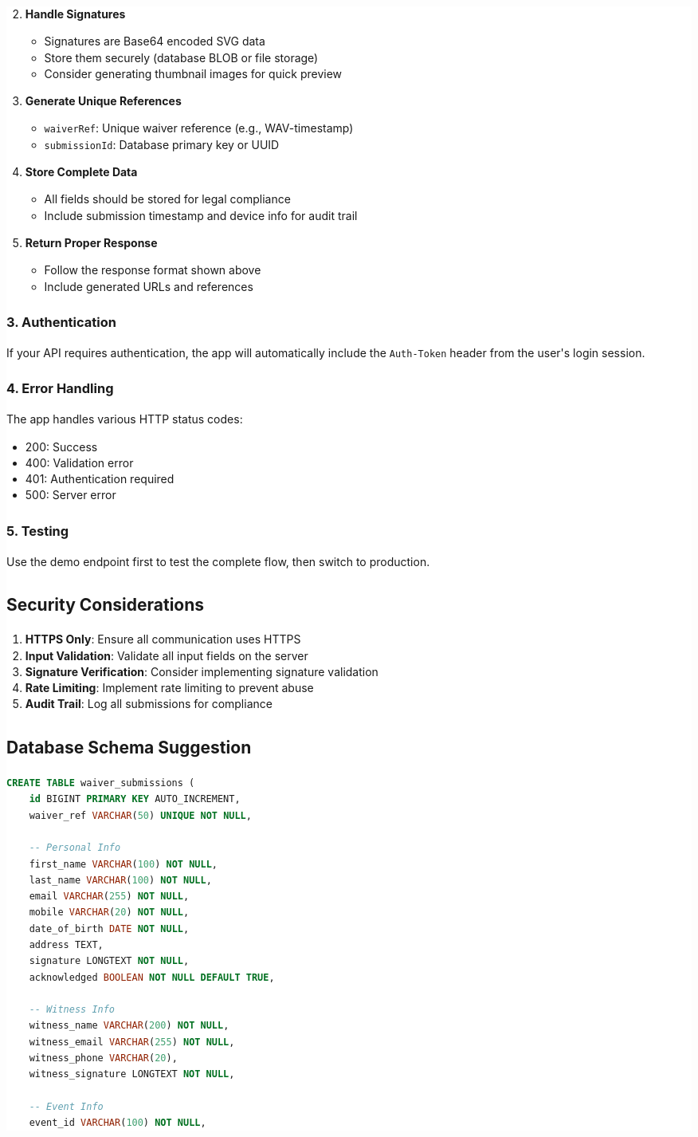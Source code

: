 2. **Handle Signatures**
   - Signatures are Base64 encoded SVG data
   - Store them securely (database BLOB or file storage)
   - Consider generating thumbnail images for quick preview

3. **Generate Unique References**
   - `waiverRef`: Unique waiver reference (e.g., WAV-timestamp)
   - `submissionId`: Database primary key or UUID

4. **Store Complete Data**
   - All fields should be stored for legal compliance
   - Include submission timestamp and device info for audit trail

5. **Return Proper Response**
   - Follow the response format shown above
   - Include generated URLs and references

### 3. Authentication
If your API requires authentication, the app will automatically include the `Auth-Token` header from the user's login session.

### 4. Error Handling
The app handles various HTTP status codes:
- 200: Success
- 400: Validation error
- 401: Authentication required
- 500: Server error

### 5. Testing
Use the demo endpoint first to test the complete flow, then switch to production.

## Security Considerations

1. **HTTPS Only**: Ensure all communication uses HTTPS
2. **Input Validation**: Validate all input fields on the server
3. **Signature Verification**: Consider implementing signature validation
4. **Rate Limiting**: Implement rate limiting to prevent abuse
5. **Audit Trail**: Log all submissions for compliance

## Database Schema Suggestion

```sql
CREATE TABLE waiver_submissions (
    id BIGINT PRIMARY KEY AUTO_INCREMENT,
    waiver_ref VARCHAR(50) UNIQUE NOT NULL,
    
    -- Personal Info
    first_name VARCHAR(100) NOT NULL,
    last_name VARCHAR(100) NOT NULL,
    email VARCHAR(255) NOT NULL,
    mobile VARCHAR(20) NOT NULL,
    date_of_birth DATE NOT NULL,
    address TEXT,
    signature LONGTEXT NOT NULL,
    acknowledged BOOLEAN NOT NULL DEFAULT TRUE,
    
    -- Witness Info
    witness_name VARCHAR(200) NOT NULL,
    witness_email VARCHAR(255) NOT NULL,
    witness_phone VARCHAR(20),
    witness_signature LONGTEXT NOT NULL,
    
    -- Event Info
    event_id VARCHAR(100) NOT NULL,
```